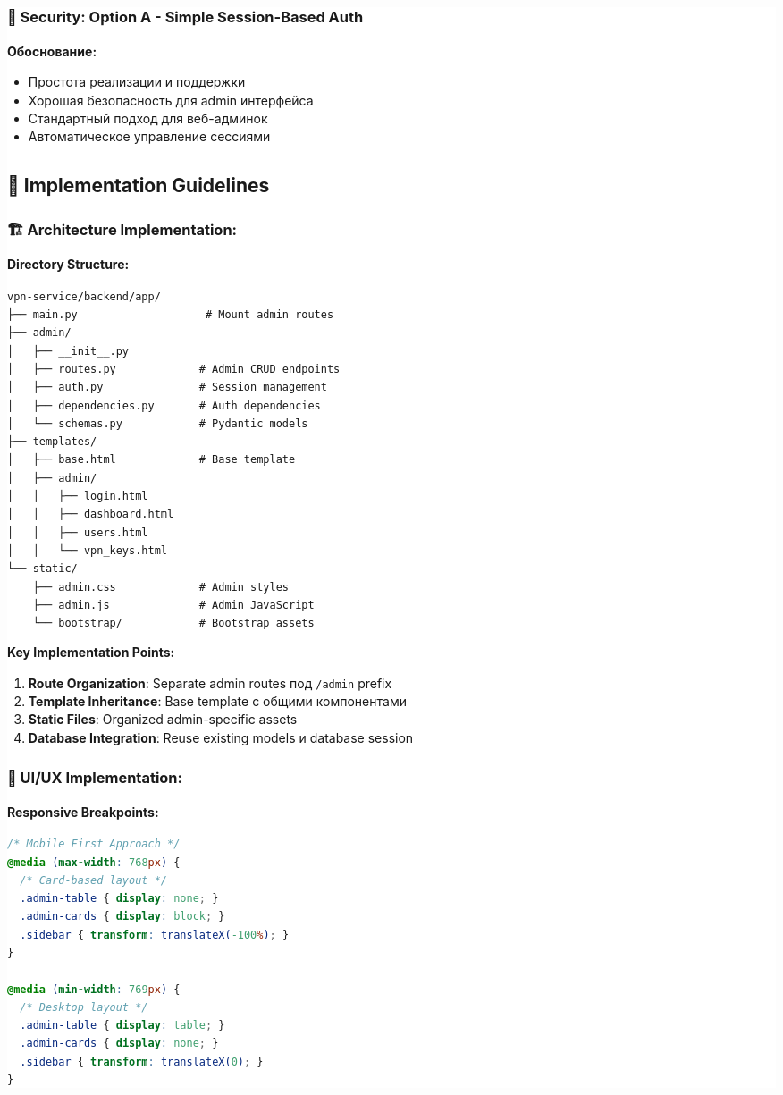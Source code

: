 ### 🔐 Security: **Option A - Simple Session-Based Auth**

**Обоснование:**
- Простота реализации и поддержки
- Хорошая безопасность для admin интерфейса
- Стандартный подход для веб-админок
- Автоматическое управление сессиями

## 📝 Implementation Guidelines

### 🏗️ Architecture Implementation:

**Directory Structure:**
```
vpn-service/backend/app/
├── main.py                    # Mount admin routes
├── admin/
│   ├── __init__.py
│   ├── routes.py             # Admin CRUD endpoints
│   ├── auth.py               # Session management
│   ├── dependencies.py       # Auth dependencies
│   └── schemas.py            # Pydantic models
├── templates/
│   ├── base.html             # Base template
│   ├── admin/
│   │   ├── login.html
│   │   ├── dashboard.html
│   │   ├── users.html
│   │   └── vpn_keys.html
└── static/
    ├── admin.css             # Admin styles
    ├── admin.js              # Admin JavaScript
    └── bootstrap/            # Bootstrap assets
```

**Key Implementation Points:**
1. **Route Organization**: Separate admin routes под `/admin` prefix
2. **Template Inheritance**: Base template с общими компонентами
3. **Static Files**: Organized admin-specific assets
4. **Database Integration**: Reuse existing models и database session

### 🎨 UI/UX Implementation:

**Responsive Breakpoints:**
```css
/* Mobile First Approach */
@media (max-width: 768px) {
  /* Card-based layout */
  .admin-table { display: none; }
  .admin-cards { display: block; }
  .sidebar { transform: translateX(-100%); }
}

@media (min-width: 769px) {
  /* Desktop layout */
  .admin-table { display: table; }
  .admin-cards { display: none; }
  .sidebar { transform: translateX(0); }
}
```
